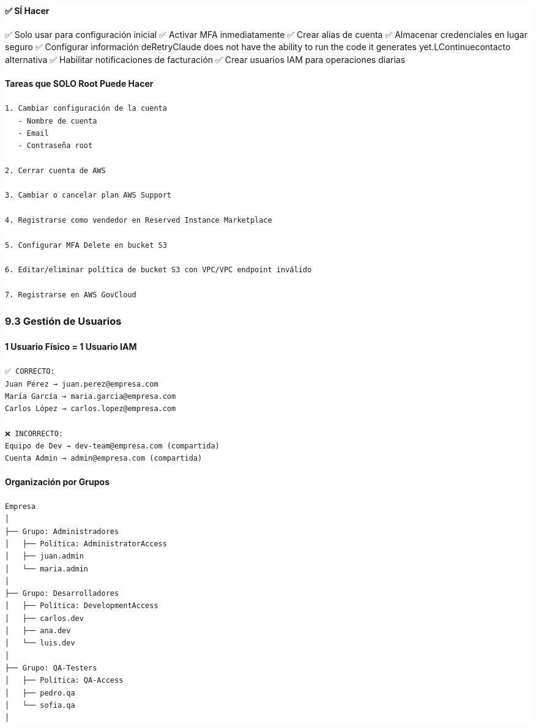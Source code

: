 #### ✅ SÍ Hacer
✅ Solo usar para configuración inicial
✅ Activar MFA inmediatamente
✅ Crear alias de cuenta
✅ Almacenar credenciales en lugar seguro
✅ Configurar información deRetryClaude does not have the ability to run the code it generates yet.LContinuecontacto alternativa
✅ Habilitar notificaciones de facturación
✅ Crear usuarios IAM para operaciones diarias

#### Tareas que SOLO Root Puede Hacer
```
1. Cambiar configuración de la cuenta
   - Nombre de cuenta
   - Email
   - Contraseña root
   
2. Cerrar cuenta de AWS

3. Cambiar o cancelar plan AWS Support

4. Registrarse como vendedor en Reserved Instance Marketplace

5. Configurar MFA Delete en bucket S3

6. Editar/eliminar política de bucket S3 con VPC/VPC endpoint inválido

7. Registrarse en AWS GovCloud
```

### 9.3 Gestión de Usuarios

#### 1 Usuario Físico = 1 Usuario IAM
```
✅ CORRECTO:
Juan Pérez → juan.perez@empresa.com
María García → maria.garcia@empresa.com
Carlos López → carlos.lopez@empresa.com

❌ INCORRECTO:
Equipo de Dev → dev-team@empresa.com (compartida)
Cuenta Admin → admin@empresa.com (compartida)
```

#### Organización por Grupos
```
Empresa
│
├── Grupo: Administradores
│   ├── Política: AdministratorAccess
│   ├── juan.admin
│   └── maria.admin
│
├── Grupo: Desarrolladores
│   ├── Política: DevelopmentAccess
│   ├── carlos.dev
│   ├── ana.dev
│   └── luis.dev
│
├── Grupo: QA-Testers
│   ├── Política: QA-Access
│   ├── pedro.qa
│   └── sofia.qa
│
```